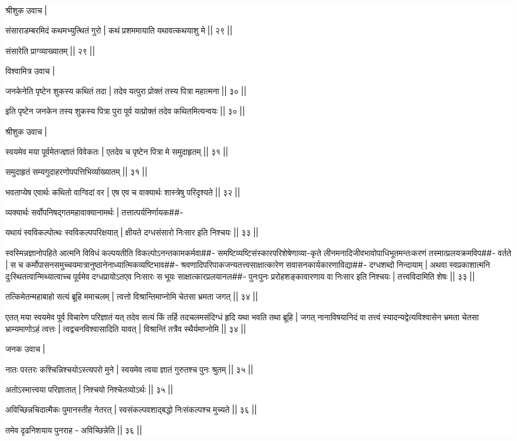 श्रीशुक उवाच |

संसाराडम्बरमिदं कथमभ्युत्थितं गुरो |
कथं प्रशममायाति यथावत्कथयाशु मे || २९ ||

संसारेति प्राग्व्याख्यातम् || २९ ||

विश्वामित्र उवाच |

जनकेनेति पृष्टेन शुकस्य कथितं तदा |
तदेव यत्पुरा प्रोक्तं तस्य पित्रा महात्मना || ३० ||

इति पृष्टेन जनकेन तस्य शुकस्य पित्रा पुरा पूर्व यत्प्रोक्तं तदेव 
कथितमित्यन्वयः || ३० ||

श्रीशुक उवाच |

स्वयमेव मया पूर्वमेतज्ज्ञातं विवेकतः |
एतदेव च पृष्टेन पित्रा मे समुदाहृतम् || ३१ ||

समुदाहृतं सम्यगुदाहरणोपपत्तिभिर्व्याख्यातम् || ३१ ||

भवताप्येष एवार्थः कथितो वाग्विदां वर |
एष एव च वाक्यार्थः शास्त्रेषु परिदृश्यते || ३२ ||

व्यक्यार्थः सर्वोपनिषद्गतमहावाक्यानामर्थः | तत्तात्पर्यनिर्णायक##-

यथायं स्वविकल्पोत्थः स्वविकल्पपरिक्षयात् |
क्षीयते दग्धसंसारो निःसार इति निश्चयः || ३३ ||

स्वस्मिन्नज्ञानोपहिते आत्मनि विविधं कल्पयतीति विकल्पोऽनन्तकामकर्मवा##-
समष्टिव्यष्टिसंस्कारपरिशेषेणाव्या-कृते 
लीनमनादिजीवभावोपाधिभूतमन्तःकरणं तस्मात्प्रलयक्रमविप##-
वर्तते | स च कर्मोपासनसमुच्चयमात्रानुष्ठानेनाध्यात्मिकव्यष्टिभाव##-
श्रवणादिपरिपाकजन्यतत्त्वसाक्षात्कारेण सवासनकार्यकारणाविद्या##-
दग्धशब्दो निन्दायाम् | अथवा स्वप्रकाशात्मनि दुःस्थितत्वान्मिथ्यात्वाच्च 
पूर्वमेव दग्धप्रायोऽतएव निःसारः स भूयः साक्षात्कारप्रलयानल##-
पुनःपुनः प्ररोहशङ्कावारणाय वा निःसार इति निश्चयः | तत्त्वविदामिति 
शेषः || ३३ ||

तत्किमेतन्महाबाहो सत्यं ब्रूहि ममाचलम् |
त्वत्तो विश्रान्तिमाप्नोमि चेतसा भ्रमता जगत् || ३४ ||

एतत् मया स्वयमेव पूर्व विचारेण परिज्ञातं यत् तदेव सत्यं किं तर्हि 
तदचलमसंदिग्धं हृदि यथा भवति तथा ब्रूहि | जगत् नानाविषयानिदं 
वा तत्त्वं स्यादन्यद्वेत्यविश्वासेन भ्रमता चेतसा भ्राम्यमाणोऽहं त्वत्तः | 
त्वद्वचनविश्वासादिति यावत् | विश्रान्तिं तत्रैव स्थैर्यमाप्नोमि || ३४ ||

जनक उवाच |

नातः परतरः कश्चिन्निश्चयोऽस्त्यपरो मुने |
स्वयमेव त्वया ज्ञातं गुरुतश्च पुनः श्रुतम् || ३५ ||

अतोऽस्मात्त्वया परिज्ञातात् | निश्चयो निश्चेतव्योऽर्थः || ३५ ||

अविच्छिन्नचिदात्मैकः पुमानस्तीह नेतरत् |
स्वसंकल्पवशाद्बद्धो निःसंकल्पश्च मुच्यते || ३६ ||

तमेव दृढनिशयाय पुनराह - अविच्छिन्नेति || ३६ ||
